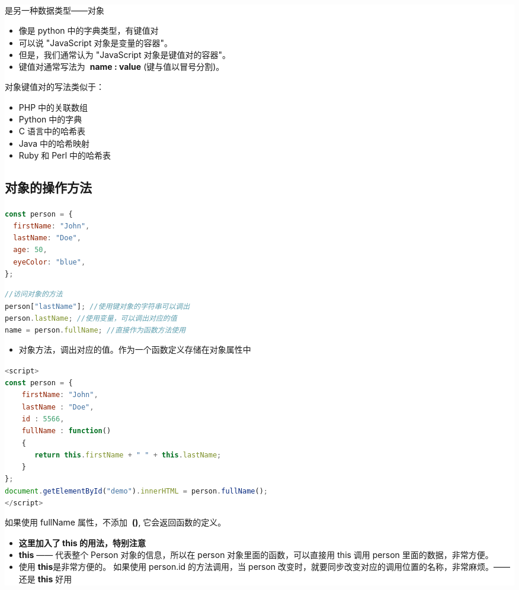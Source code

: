 是另一种数据类型——对象

- 像是 python 中的字典类型，有键值对
- 可以说 "JavaScript 对象是变量的容器"。
- 但是，我们通常认为 "JavaScript 对象是键值对的容器"。
- 键值对通常写法为  **name : value** (键与值以冒号分割)。

对象键值对的写法类似于：

- PHP 中的关联数组
- Python 中的字典
- C 语言中的哈希表
- Java 中的哈希映射
- Ruby 和 Perl 中的哈希表

## 对象的操作方法

```js
const person = {
  firstName: "John",
  lastName: "Doe",
  age: 50,
  eyeColor: "blue",
};
```

```js
//访问对象的方法
person["lastName"]; //使用键对象的字符串可以调出
person.lastName; //使用变量，可以调出对应的值
name = person.fullName; //直接作为函数方法使用
```

- 对象方法，调出对应的值。作为一个函数定义存储在对象属性中

```js
<script>
const person = {
    firstName: "John",
    lastName : "Doe",
    id : 5566,
    fullName : function()
	{
       return this.firstName + " " + this.lastName;
    }
};
document.getElementById("demo").innerHTML = person.fullName();
</script>
```

如果使用 fullName 属性，不添加  **()**, 它会返回函数的定义。

- **这里加入了 this 的用法，特别注意**
- **this** —— 代表整个 Person 对象的信息，所以在 person 对象里面的函数，可以直接用 this 调用 person 里面的数据，非常方便。
- 使用 **this**是非常方便的。 如果使用 person.id 的方法调用，当 person 改变时，就要同步改变对应的调用位置的名称，非常麻烦。——还是 **this** 好用
